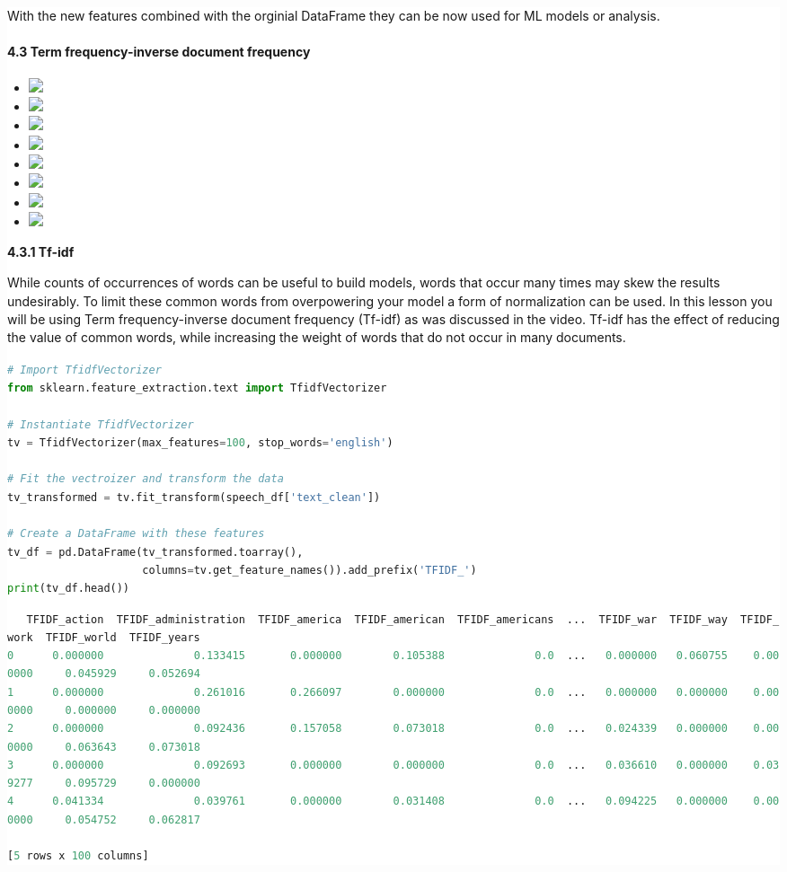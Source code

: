 With the new features combined with the orginial DataFrame they can be now used for ML models or analysis.

#### **4.3 Term frequency-inverse document frequency**

* ![](https://datascience103579984.files.wordpress.com/2020/01/1-1.png?w=689)
* ![](https://datascience103579984.files.wordpress.com/2020/01/2-1.png?w=980)
* ![](https://datascience103579984.files.wordpress.com/2020/01/3-1.png?w=991)
* ![](https://datascience103579984.files.wordpress.com/2020/01/4-1.png?w=996)
* ![](https://datascience103579984.files.wordpress.com/2020/01/5-1.png?w=996)
* ![](https://datascience103579984.files.wordpress.com/2020/01/6-1.png?w=987)
* ![](https://datascience103579984.files.wordpress.com/2020/01/7-1.png?w=842)
* ![](https://datascience103579984.files.wordpress.com/2020/01/8-1.png?w=1024)

**4.3.1 Tf-idf**

While counts of occurrences of words can be useful to build models, words that occur many times may skew the results undesirably. To limit these common words from overpowering your model a form of normalization can be used. In this lesson you will be using Term frequency-inverse document frequency (Tf-idf) as was discussed in the video. Tf-idf has the effect of reducing the value of common words, while increasing the weight of words that do not occur in many documents.

```python
# Import TfidfVectorizer
from sklearn.feature_extraction.text import TfidfVectorizer

# Instantiate TfidfVectorizer
tv = TfidfVectorizer(max_features=100, stop_words='english')

# Fit the vectroizer and transform the data
tv_transformed = tv.fit_transform(speech_df['text_clean'])

# Create a DataFrame with these features
tv_df = pd.DataFrame(tv_transformed.toarray(),
                     columns=tv.get_feature_names()).add_prefix('TFIDF_')
print(tv_df.head())
```

```python
   TFIDF_action  TFIDF_administration  TFIDF_america  TFIDF_american  TFIDF_americans  ...  TFIDF_war  TFIDF_way  TFIDF_work  TFIDF_world  TFIDF_years
0      0.000000              0.133415       0.000000        0.105388              0.0  ...   0.000000   0.060755    0.000000     0.045929     0.052694
1      0.000000              0.261016       0.266097        0.000000              0.0  ...   0.000000   0.000000    0.000000     0.000000     0.000000
2      0.000000              0.092436       0.157058        0.073018              0.0  ...   0.024339   0.000000    0.000000     0.063643     0.073018
3      0.000000              0.092693       0.000000        0.000000              0.0  ...   0.036610   0.000000    0.039277     0.095729     0.000000
4      0.041334              0.039761       0.000000        0.031408              0.0  ...   0.094225   0.000000    0.000000     0.054752     0.062817

[5 rows x 100 columns]
```
